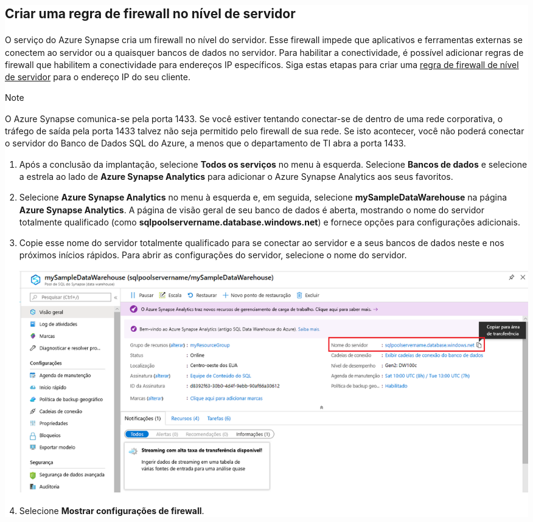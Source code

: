 ## <a name="create-a-server-level-firewall-rule"></a>Criar uma regra de firewall no nível de servidor

O serviço do Azure Synapse cria um firewall no nível do servidor. Esse firewall impede que aplicativos e ferramentas externas se conectem ao servidor ou a quaisquer bancos de dados no servidor. Para habilitar a conectividade, é possível adicionar regras de firewall que habilitem a conectividade para endereços IP específicos. Siga estas etapas para criar uma [regra de firewall de nível de servidor](../../sql-database/sql-database-firewall-configure.md?toc=/azure/synapse-analytics/sql-data-warehouse/toc.json&bc=/azure/synapse-analytics/sql-data-warehouse/breadcrumb/toc.json) para o endereço IP do seu cliente.

> [!NOTE]
> O Azure Synapse comunica-se pela porta 1433. Se você estiver tentando conectar-se de dentro de uma rede corporativa, o tráfego de saída pela porta 1433 talvez não seja permitido pelo firewall de sua rede. Se isto acontecer, você não poderá conectar o servidor do Banco de Dados SQL do Azure, a menos que o departamento de TI abra a porta 1433.

1. Após a conclusão da implantação, selecione **Todos os serviços** no menu à esquerda. Selecione **Bancos de dados** e selecione a estrela ao lado de **Azure Synapse Analytics** para adicionar o Azure Synapse Analytics aos seus favoritos.

2. Selecione **Azure Synapse Analytics** no menu à esquerda e, em seguida, selecione **mySampleDataWarehouse** na página **Azure Synapse Analytics**. A página de visão geral de seu banco de dados é aberta, mostrando o nome do servidor totalmente qualificado (como **sqlpoolservername.database.windows.net**) e fornece opções para configurações adicionais.

3. Copie esse nome do servidor totalmente qualificado para se conectar ao servidor e a seus bancos de dados neste e nos próximos inícios rápidos. Para abrir as configurações do servidor, selecione o nome do servidor.

   ![localizar o nome do servidor](./media/create-data-warehouse-portal/find-server-name.png)

4. Selecione **Mostrar configurações de firewall**.
